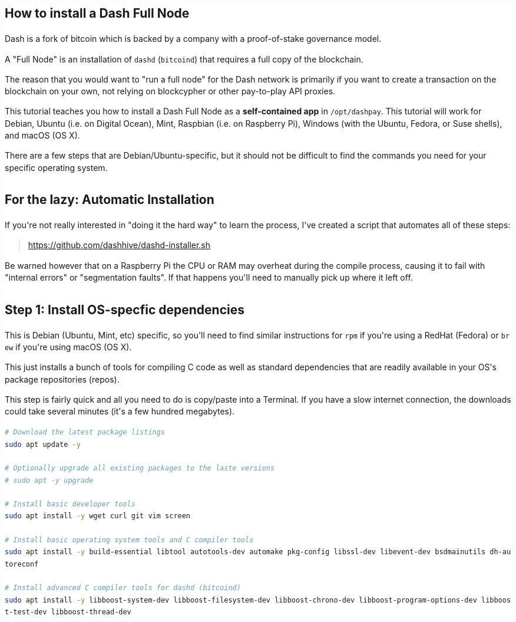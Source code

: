 How to install a Dash Full Node
-------

Dash is a fork of bitcoin which is backed by a company with a proof-of-stake governance model.

A "Full Node" is an installation of `dashd` (`bitcoind`) that requires a full copy of the blockchain.

The reason that you would want to "run a full node" for the Dash network is primarily if you want to
create a transaction on the blockchain on your own, not relying on blockcypher or other pay-to-play
API proxies.

This tutorial teaches you how to install a Dash Full Node as a **self-contained app** in `/opt/dashpay`.
This tutorial will work for Debian, Ubuntu (i.e. on Digital Ocean), Mint, Raspbian (i.e. on Raspberry Pi),
Windows (with the Ubuntu, Fedora, or Suse shells), and macOS (OS X).

There are a few steps that are Debian/Ubuntu-specific, but it should not be difficult to find
the commands you need for your specific operating system.

For the lazy: Automatic Installation
-------

If you're not really interested in "doing it the hard way" to learn the process,
I've created a script that automates all of these steps:

> <https://github.com/dashhive/dashd-installer.sh>

Be warned however that on a Raspberry Pi the CPU or RAM may overheat during the compile process,
causing it to fail with "internal errors" or "segmentation faults".
If that happens you'll need to manually pick up where it left off.

Step 1: Install OS-specfic dependencies
-----------

This is Debian (Ubuntu, Mint, etc) specific, so you'll need to find similar
instructions for `rpm` if you're using a RedHat (Fedora) or `brew`
if you're using macOS (OS X).

This just installs a bunch of tools for compiling C code as well as standard
dependencies that are readily available in your OS's package repositories (repos).

This step is fairly quick and all you need to do is copy/paste into a Terminal.
If you have a slow internet connection, the downloads could take several minutes
(it's a few hundred megabytes).

```bash
# Download the latest package listings
sudo apt update -y

# Optionally upgrade all existing packages to the laste versions
# sudo apt -y upgrade

# Install basic developer tools
sudo apt install -y wget curl git vim screen

# Install basic operating system tools and C compiler tools
sudo apt install -y build-essential libtool autotools-dev automake pkg-config libssl-dev libevent-dev bsdmainutils dh-autoreconf

# Install advanced C compiler tools for dashd (bitcoind)
sudo apt install -y libboost-system-dev libboost-filesystem-dev libboost-chrono-dev libboost-program-options-dev libboost-test-dev libboost-thread-dev
```
